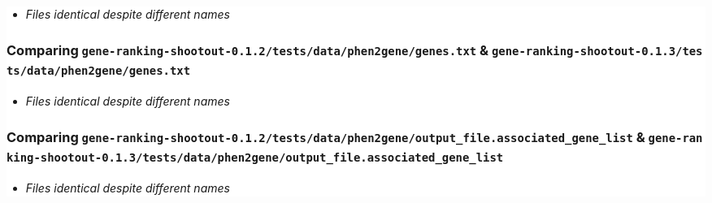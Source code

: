  * *Files identical despite different names*

### Comparing `gene-ranking-shootout-0.1.2/tests/data/phen2gene/genes.txt` & `gene-ranking-shootout-0.1.3/tests/data/phen2gene/genes.txt`

 * *Files identical despite different names*

### Comparing `gene-ranking-shootout-0.1.2/tests/data/phen2gene/output_file.associated_gene_list` & `gene-ranking-shootout-0.1.3/tests/data/phen2gene/output_file.associated_gene_list`

 * *Files identical despite different names*

